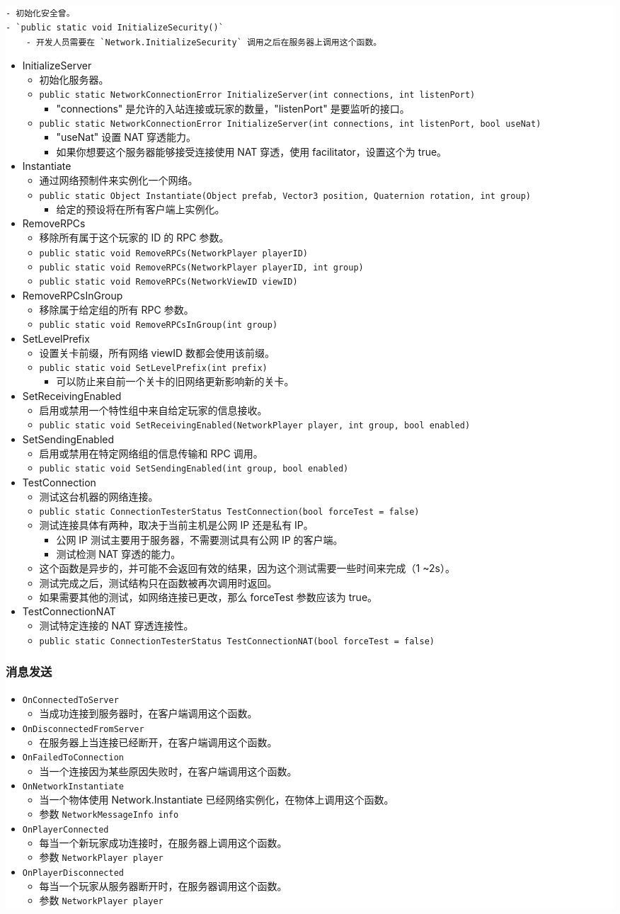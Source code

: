 	- 初始化安全曾。
	- `public static void InitializeSecurity()`
		- 开发人员需要在 `Network.InitializeSecurity` 调用之后在服务器上调用这个函数。
- InitializeServer
	- 初始化服务器。
	- `public static NetworkConnectionError InitializeServer(int connections, int listenPort)`
		- "connections" 是允许的入站连接或玩家的数量，"listenPort" 是要监听的接口。
	- `public static NetworkConnectionError InitializeServer(int connections, int listenPort, bool useNat)`
		- "useNat" 设置 NAT 穿透能力。
		- 如果你想要这个服务器能够接受连接使用 NAT 穿透，使用 facilitator，设置这个为 true。
- Instantiate
	- 通过网络预制件来实例化一个网络。
	- `public static Object Instantiate(Object prefab, Vector3 position, Quaternion rotation, int group)`
		- 给定的预设将在所有客户端上实例化。
- RemoveRPCs
	- 移除所有属于这个玩家的 ID 的 RPC 参数。
	- `public static void RemoveRPCs(NetworkPlayer playerID)`
	- `public static void RemoveRPCs(NetworkPlayer playerID, int group)`
	- `public static void RemoveRPCs(NetworkViewID viewID)`
- RemoveRPCsInGroup
	- 移除属于给定组的所有 RPC 参数。
	- `public static void RemoveRPCsInGroup(int group)`
- SetLevelPrefix
	- 设置关卡前缀，所有网络 viewID 数都会使用该前缀。
	- `public static void SetLevelPrefix(int prefix)`
		- 可以防止来自前一个关卡的旧网络更新影响新的关卡。
- SetReceivingEnabled
	- 启用或禁用一个特性组中来自给定玩家的信息接收。
	- `public static void SetReceivingEnabled(NetworkPlayer player, int group, bool enabled)`
- SetSendingEnabled
	- 启用或禁用在特定网络组的信息传输和 RPC 调用。
	- `public static void SetSendingEnabled(int group, bool enabled)`
- TestConnection
	- 测试这台机器的网络连接。
	- `public static ConnectionTesterStatus TestConnection(bool forceTest = false)`
	- 测试连接具体有两种，取决于当前主机是公网 IP 还是私有 IP。
		- 公网 IP 测试主要用于服务器，不需要测试具有公网 IP 的客户端。
		- 测试检测 NAT 穿透的能力。
	- 这个函数是异步的，并可能不会返回有效的结果，因为这个测试需要一些时间来完成（1 ~2s）。
	- 测试完成之后，测试结构只在函数被再次调用时返回。
	- 如果需要其他的测试，如网络连接已更改，那么 forceTest 参数应该为 true。
- TestConnectionNAT
	- 测试特定连接的 NAT 穿透连接性。
	- `public static ConnectionTesterStatus TestConnectionNAT(bool forceTest = false)`

### 消息发送

- `OnConnectedToServer`
	- 当成功连接到服务器时，在客户端调用这个函数。
- `OnDisconnectedFromServer`
	- 在服务器上当连接已经断开，在客户端调用这个函数。
- `OnFailedToConnection`
	- 当一个连接因为某些原因失败时，在客户端调用这个函数。
- `OnNetworkInstantiate`
	- 当一个物体使用 Network.Instantiate 已经网络实例化，在物体上调用这个函数。
	- 参数 `NetworkMessageInfo info`
- `OnPlayerConnected`
	- 每当一个新玩家成功连接时，在服务器上调用这个函数。
	- 参数 `NetworkPlayer player`
- `OnPlayerDisconnected`
	- 每当一个玩家从服务器断开时，在服务器调用这个函数。
	- 参数 `NetworkPlayer player`